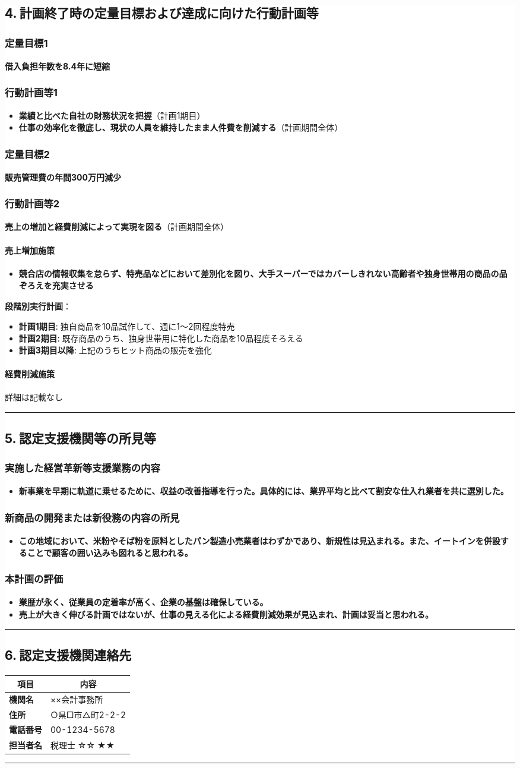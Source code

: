 
## 4. 計画終了時の定量目標および達成に向けた行動計画等

### 定量目標1
**借入負担年数を8.4年に短縮**

### 行動計画等1
- **業績と比べた自社の財務状況を把握**（計画1期目）
- **仕事の効率化を徹底し、現状の人員を維持したまま人件費を削減する**（計画期間全体）

### 定量目標2
**販売管理費の年間300万円減少**

### 行動計画等2
**売上の増加と経費削減によって実現を図る**（計画期間全体）

#### 売上増加施策
- **競合店の情報収集を怠らず、特売品などにおいて差別化を図り、大手スーパーではカバーしきれない高齢者や独身世帯用の商品の品ぞろえを充実させる**

**段階別実行計画**：
- **計画1期目**: 独自商品を10品試作して、週に1～2回程度特売
- **計画2期目**: 既存商品のうち、独身世帯用に特化した商品を10品程度そろえる  
- **計画3期目以降**: 上記のうちヒット商品の販売を強化

#### 経費削減施策
詳細は記載なし

---

## 5. 認定支援機関等の所見等

### 実施した経営革新等支援業務の内容
- **新事業を早期に軌道に乗せるために、収益の改善指導を行った。具体的には、業界平均と比べて割安な仕入れ業者を共に選別した。**

### 新商品の開発または新役務の内容の所見
- **この地域において、米粉やそば粉を原料としたパン製造小売業者はわずかであり、新規性は見込まれる。また、イートインを併設することで顧客の囲い込みも図れると思われる。**

### 本計画の評価
- **業歴が永く、従業員の定着率が高く、企業の基盤は確保している。**
- **売上が大きく伸びる計画ではないが、仕事の見える化による経費削減効果が見込まれ、計画は妥当と思われる。**

---

## 6. 認定支援機関連絡先

| 項目 | 内容 |
|------|------|
| **機関名** | ××会計事務所 |
| **住所** | ○県□市△町2-2-2 |
| **電話番号** | 00-1234-5678 |
| **担当者名** | 税理士 ☆☆ ★★ |

---